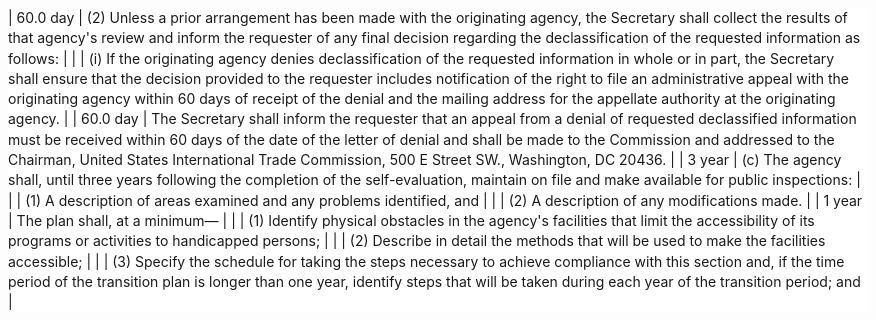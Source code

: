 | 60.0 day   | (2) Unless a prior arrangement has been made with the originating agency, the Secretary shall collect the results of that agency's review and inform the requester of any final decision regarding the declassification of the requested information as follows:                                                                                                                                                                                                                                                                                   |
|            |               (i) If the originating agency denies declassification of the requested information in whole or in part, the Secretary shall ensure that the decision provided to the requester includes notification of the right to file an administrative appeal with the originating agency within 60 days of receipt of the denial and the mailing address for the appellate authority at the originating agency.                                                                                                                                |
| 60.0 day   | The Secretary shall inform the requester that an appeal from a denial of requested declassified information must be received within 60 days of the date of the letter of denial and shall be made to the Commission and addressed to the Chairman, United States International Trade Commission, 500 E Street SW., Washington, DC 20436.                                                                                                                                                                                                           |
| 3 year     | (c) The agency shall, until three years following the completion of the self-evaluation, maintain on file and make available for public inspections:                                                                                                                                                                                                                                                                                                                                                                                               |
|            |               (1) A description of areas examined and any problems identified, and                                                                                                                                                                                                                                                                                                                                                                                                                                                                 |
|            |               (2) A description of any modifications made.                                                                                                                                                                                                                                                                                                                                                                                                                                                                                         |
| 1 year     | The plan shall, at a minimum&#8212;                                                                                                                                                                                                                                                                                                                                                                                                                                                                                                                |
|            |               (1) Identify physical obstacles in the agency's facilities that limit the accessibility of its programs or activities to handicapped persons;                                                                                                                                                                                                                                                                                                                                                                                        |
|            |               (2) Describe in detail the methods that will be used to make the facilities accessible;                                                                                                                                                                                                                                                                                                                                                                                                                                              |
|            |               (3) Specify the schedule for taking the steps necessary to achieve compliance with this section and, if the time period of the transition plan is longer than one year, identify steps that will be taken during each year of the transition period; and                                                                                                                                                                                                                                                                             |